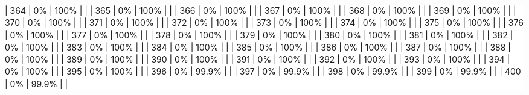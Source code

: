 | 364 | 0% | 100% |  |
| 365 | 0% | 100% |  |
| 366 | 0% | 100% |  |
| 367 | 0% | 100% |  |
| 368 | 0% | 100% |  |
| 369 | 0% | 100% |  |
| 370 | 0% | 100% |  |
| 371 | 0% | 100% |  |
| 372 | 0% | 100% |  |
| 373 | 0% | 100% |  |
| 374 | 0% | 100% |  |
| 375 | 0% | 100% |  |
| 376 | 0% | 100% |  |
| 377 | 0% | 100% |  |
| 378 | 0% | 100% |  |
| 379 | 0% | 100% |  |
| 380 | 0% | 100% |  |
| 381 | 0% | 100% |  |
| 382 | 0% | 100% |  |
| 383 | 0% | 100% |  |
| 384 | 0% | 100% |  |
| 385 | 0% | 100% |  |
| 386 | 0% | 100% |  |
| 387 | 0% | 100% |  |
| 388 | 0% | 100% |  |
| 389 | 0% | 100% |  |
| 390 | 0% | 100% |  |
| 391 | 0% | 100% |  |
| 392 | 0% | 100% |  |
| 393 | 0% | 100% |  |
| 394 | 0% | 100% |  |
| 395 | 0% | 100% |  |
| 396 | 0% | 99.9% |  |
| 397 | 0% | 99.9% |  |
| 398 | 0% | 99.9% |  |
| 399 | 0% | 99.9% |  |
| 400 | 0% | 99.9% |  |